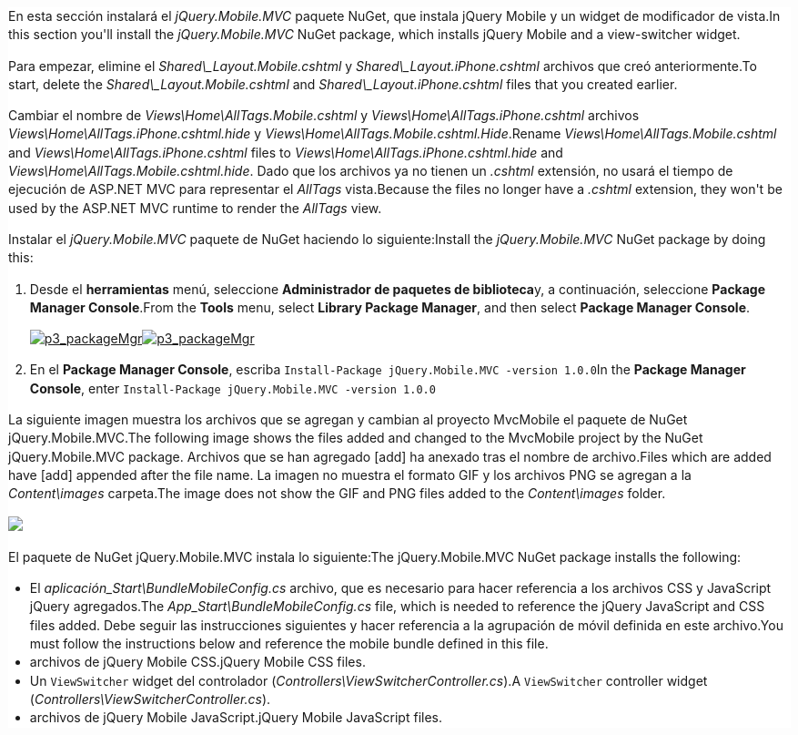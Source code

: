 <span data-ttu-id="8c90c-235">En esta sección instalará el *jQuery.Mobile.MVC* paquete NuGet, que instala jQuery Mobile y un widget de modificador de vista.</span><span class="sxs-lookup"><span data-stu-id="8c90c-235">In this section you'll install the *jQuery.Mobile.MVC* NuGet package, which installs jQuery Mobile and a view-switcher widget.</span></span>

<span data-ttu-id="8c90c-236">Para empezar, elimine el *Shared\\_Layout.Mobile.cshtml* y *Shared\\_Layout.iPhone.cshtml* archivos que creó anteriormente.</span><span class="sxs-lookup"><span data-stu-id="8c90c-236">To start, delete the *Shared\\_Layout.Mobile.cshtml* and *Shared\\_Layout.iPhone.cshtml* files that you created earlier.</span></span>

<span data-ttu-id="8c90c-237">Cambiar el nombre de *Views\Home\AllTags.Mobile.cshtml* y *Views\Home\AllTags.iPhone.cshtml* archivos *Views\Home\AllTags.iPhone.cshtml.hide* y  *Views\Home\AllTags.Mobile.cshtml.Hide*.</span><span class="sxs-lookup"><span data-stu-id="8c90c-237">Rename *Views\Home\AllTags.Mobile.cshtml* and *Views\Home\AllTags.iPhone.cshtml* files to *Views\Home\AllTags.iPhone.cshtml.hide* and *Views\Home\AllTags.Mobile.cshtml.hide*.</span></span> <span data-ttu-id="8c90c-238">Dado que los archivos ya no tienen un *.cshtml* extensión, no usará el tiempo de ejecución de ASP.NET MVC para representar el *AllTags* vista.</span><span class="sxs-lookup"><span data-stu-id="8c90c-238">Because the files no longer have a *.cshtml* extension, they won't be used by the ASP.NET MVC runtime to render the *AllTags* view.</span></span>

<span data-ttu-id="8c90c-239">Instalar el *jQuery.Mobile.MVC* paquete de NuGet haciendo lo siguiente:</span><span class="sxs-lookup"><span data-stu-id="8c90c-239">Install the *jQuery.Mobile.MVC* NuGet package by doing this:</span></span>

1. <span data-ttu-id="8c90c-240">Desde el **herramientas** menú, seleccione **Administrador de paquetes de biblioteca**y, a continuación, seleccione **Package Manager Console**.</span><span class="sxs-lookup"><span data-stu-id="8c90c-240">From the **Tools** menu, select **Library Package Manager**, and then select **Package Manager Console**.</span></span>

    <span data-ttu-id="8c90c-241">[![p3_packageMgr](aspnet-mvc-4-mobile-features/_static/image20.png)](aspnet-mvc-4-mobile-features/_static/image19.png)</span><span class="sxs-lookup"><span data-stu-id="8c90c-241">[![p3_packageMgr](aspnet-mvc-4-mobile-features/_static/image20.png)](aspnet-mvc-4-mobile-features/_static/image19.png)</span></span>
2. <span data-ttu-id="8c90c-242">En el **Package Manager Console**, escriba `Install-Package jQuery.Mobile.MVC -version 1.0.0`</span><span class="sxs-lookup"><span data-stu-id="8c90c-242">In the **Package Manager Console**, enter `Install-Package jQuery.Mobile.MVC -version 1.0.0`</span></span>

<span data-ttu-id="8c90c-243">La siguiente imagen muestra los archivos que se agregan y cambian al proyecto MvcMobile el paquete de NuGet jQuery.Mobile.MVC.</span><span class="sxs-lookup"><span data-stu-id="8c90c-243">The following image shows the files added and changed to the MvcMobile project by the NuGet jQuery.Mobile.MVC package.</span></span> <span data-ttu-id="8c90c-244">Archivos que se han agregado [add] ha anexado tras el nombre de archivo.</span><span class="sxs-lookup"><span data-stu-id="8c90c-244">Files which are added have [add] appended after the file name.</span></span> <span data-ttu-id="8c90c-245">La imagen no muestra el formato GIF y los archivos PNG se agregan a la *Content\images* carpeta.</span><span class="sxs-lookup"><span data-stu-id="8c90c-245">The image does not show the GIF and PNG files added to the *Content\images* folder.</span></span>

![](aspnet-mvc-4-mobile-features/_static/image21.png)

<span data-ttu-id="8c90c-246">El paquete de NuGet jQuery.Mobile.MVC instala lo siguiente:</span><span class="sxs-lookup"><span data-stu-id="8c90c-246">The jQuery.Mobile.MVC NuGet package installs the following:</span></span>

- <span data-ttu-id="8c90c-247">El *aplicación\_Start\BundleMobileConfig.cs* archivo, que es necesario para hacer referencia a los archivos CSS y JavaScript jQuery agregados.</span><span class="sxs-lookup"><span data-stu-id="8c90c-247">The *App\_Start\BundleMobileConfig.cs* file, which is needed to reference the jQuery JavaScript and CSS files added.</span></span> <span data-ttu-id="8c90c-248">Debe seguir las instrucciones siguientes y hacer referencia a la agrupación de móvil definida en este archivo.</span><span class="sxs-lookup"><span data-stu-id="8c90c-248">You must follow the instructions below and reference the mobile bundle defined in this file.</span></span>
- <span data-ttu-id="8c90c-249">archivos de jQuery Mobile CSS.</span><span class="sxs-lookup"><span data-stu-id="8c90c-249">jQuery Mobile CSS files.</span></span>
- <span data-ttu-id="8c90c-250">Un `ViewSwitcher` widget del controlador (*Controllers\ViewSwitcherController.cs*).</span><span class="sxs-lookup"><span data-stu-id="8c90c-250">A `ViewSwitcher` controller widget (*Controllers\ViewSwitcherController.cs*).</span></span>
- <span data-ttu-id="8c90c-251">archivos de jQuery Mobile JavaScript.</span><span class="sxs-lookup"><span data-stu-id="8c90c-251">jQuery Mobile JavaScript files.</span></span>